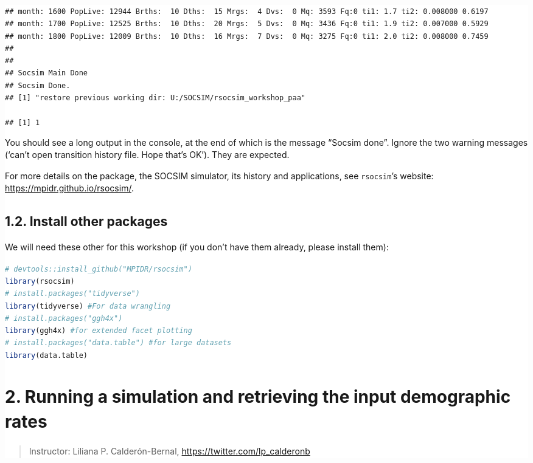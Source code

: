     ## month: 1600 PopLive: 12944 Brths:  10 Dths:  15 Mrgs:  4 Dvs:  0 Mq: 3593 Fq:0 ti1: 1.7 ti2: 0.008000 0.6197
    ## month: 1700 PopLive: 12525 Brths:  10 Dths:  20 Mrgs:  5 Dvs:  0 Mq: 3436 Fq:0 ti1: 1.9 ti2: 0.007000 0.5929
    ## month: 1800 PopLive: 12009 Brths:  10 Dths:  16 Mrgs:  7 Dvs:  0 Mq: 3275 Fq:0 ti1: 2.0 ti2: 0.008000 0.7459
    ## 
    ## 
    ## Socsim Main Done
    ## Socsim Done.
    ## [1] "restore previous working dir: U:/SOCSIM/rsocsim_workshop_paa"

    ## [1] 1

You should see a long output in the console, at the end of which is the
message “Socsim done”. Ignore the two warning messages (‘can’t open
transition history file. Hope that’s OK’). They are expected.

For more details on the package, the SOCSIM simulator, its history and
applications, see `rsocsim`’s website:
<https://mpidr.github.io/rsocsim/>.

## 1.2. Install other packages

We will need these other for this workshop (if you don’t have them
already, please install them):

``` r
# devtools::install_github("MPIDR/rsocsim")
library(rsocsim)
# install.packages("tidyverse")
library(tidyverse) #For data wrangling
# install.packages("ggh4x")
library(ggh4x) #for extended facet plotting
# install.packages("data.table") #for large datasets
library(data.table)
```

# 2. Running a simulation and retrieving the input demographic rates

> Instructor: Liliana P. Calderón-Bernal,
> <https://twitter.com/lp_calderonb>
